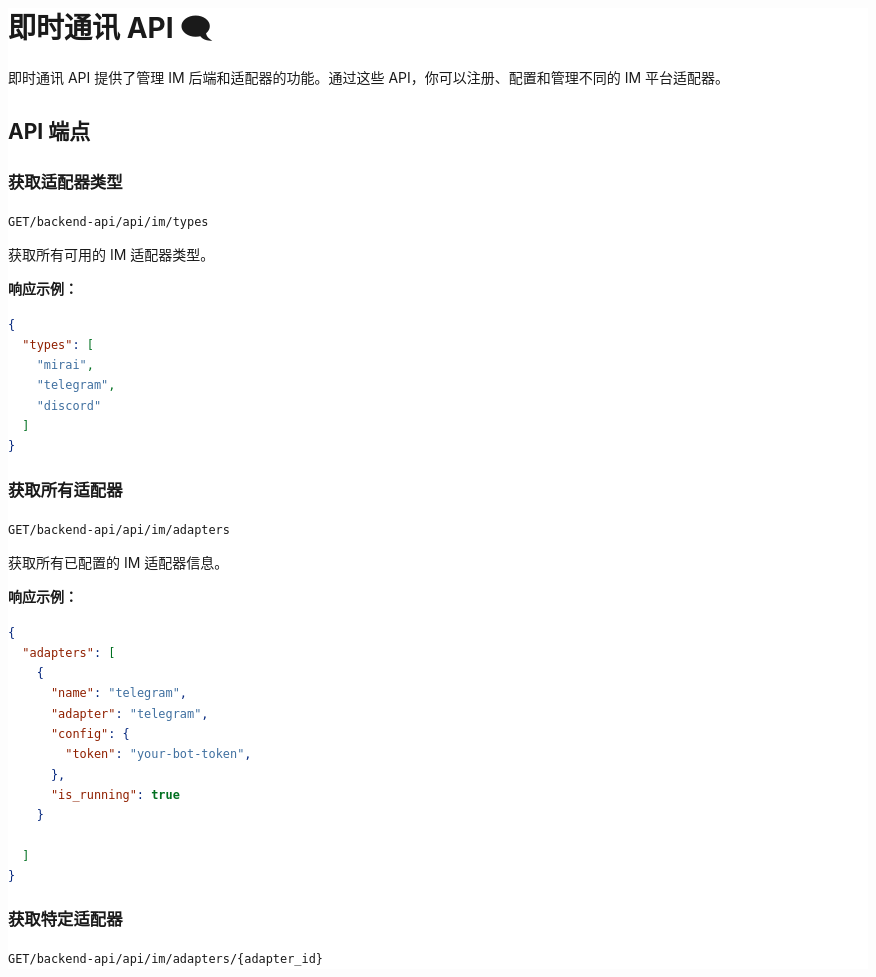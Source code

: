 # 即时通讯 API 🗨️

即时通讯 API 提供了管理 IM 后端和适配器的功能。通过这些 API，你可以注册、配置和管理不同的 IM 平台适配器。

## API 端点

### 获取适配器类型

```http
GET/backend-api/api/im/types
```

获取所有可用的 IM 适配器类型。

**响应示例：**
```json
{
  "types": [
    "mirai",
    "telegram",
    "discord"
  ]
}
```

### 获取所有适配器

```http
GET/backend-api/api/im/adapters
```

获取所有已配置的 IM 适配器信息。

**响应示例：**
```json
{
  "adapters": [
    {
      "name": "telegram",
      "adapter": "telegram",
      "config": {
        "token": "your-bot-token",
      },
      "is_running": true
    }

  ]
}
```

### 获取特定适配器

```http
GET/backend-api/api/im/adapters/{adapter_id}
```
